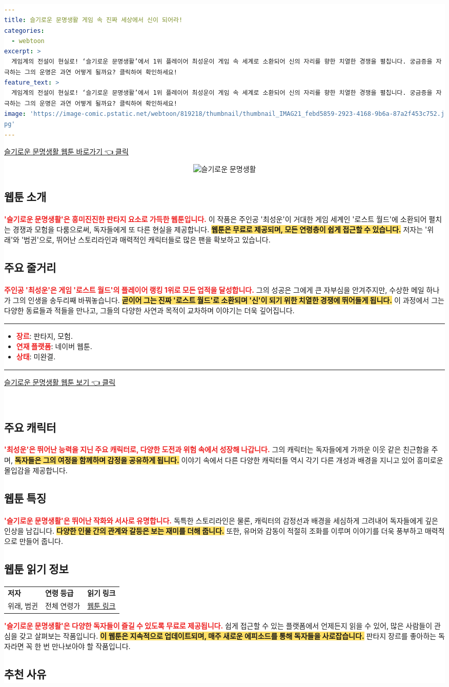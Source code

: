 ```yaml
---
title: 슬기로운 문명생활 게임 속 진짜 세상에서 신이 되어라!
categories:
  - webtoon
excerpt: >
  게임계의 전설이 현실로! ‘슬기로운 문명생활’에서 1위 플레이어 최성운이 게임 속 세계로 소환되어 신의 자리를 향한 치열한 경쟁을 펼칩니다. 궁금증을 자극하는 그의 운명은 과연 어떻게 될까요? 클릭하여 확인하세요!
feature_text: >
  게임계의 전설이 현실로! ‘슬기로운 문명생활’에서 1위 플레이어 최성운이 게임 속 세계로 소환되어 신의 자리를 향한 치열한 경쟁을 펼칩니다. 궁금증을 자극하는 그의 운명은 과연 어떻게 될까요? 클릭하여 확인하세요!
image: 'https://image-comic.pstatic.net/webtoon/819218/thumbnail/thumbnail_IMAG21_febd5859-2923-4168-9b6a-87a2f453c752.jpg'
---
```


<p><a class="modoo-button" href="https://comic.naver.com/webtoon/list?titleId=819218" rel="nofollow noopener">슬기로운 문명생활 웹툰 바로가기 👈 클릭</a></p>
<figure class="image" style="width: 50%; height: 50%; text-align: center; margin: auto;"><img alt="슬기로운 문명생활" src="https://image-comic.pstatic.net/webtoon/819218/thumbnail/thumbnail_IMAG21_febd5859-2923-4168-9b6a-87a2f453c752.jpg" style="width: 100%; height: 100%; object-fit: cover;"/></figure>
<h2 id="웹툰_소개">웹툰 소개</h2>
<p><b><span style="color: #ee2323;">'슬기로운 문명생활'은 흥미진진한 판타지 요소로 가득한 웹툰입니다.</span></b> 이 작품은 주인공 '최성운'이 거대한 게임 세계인 '로스트 월드'에 소환되어 펼치는 경쟁과 모험을 다룸으로써, 독자들에게 또 다른 현실을 제공합니다. <b><span style="background-color: #ffe066;">웹툰은 무료로 제공되며, 모든 연령층이 쉽게 접근할 수 있습니다.</span></b> 저자는 '위래'와 '범귄'으로, 뛰어난 스토리라인과 매력적인 캐릭터들로 많은 팬을 확보하고 있습니다.</p>
<h2 id="주요_줄거리">주요 줄거리</h2>
<p><b><span style="color: #ee2323;">주인공 '최성운'은 게임 '로스트 월드'의 플레이어 랭킹 1위로 모든 업적을 달성합니다.</span></b> 그의 성공은 그에게 큰 자부심을 안겨주지만, 수상한 메일 하나가 그의 인생을 송두리째 바꿔놓습니다. <b><span style="background-color: #ffe066;">곧이어 그는 진짜 '로스트 월드'로 소환되며 '신'이 되기 위한 치열한 경쟁에 뛰어들게 됩니다.</span></b> 이 과정에서 그는 다양한 동료들과 적들을 만나고, 그들의 다양한 사연과 목적이 교차하며 이야기는 더욱 깊어집니다.</p>
<hr/>
<ul>
<li><b><span style="color: #ee2323;">장르</span></b>: 판타지, 모험.</li>
<li><b><span style="color: #ee2323;">연재 플랫폼</span></b>: 네이버 웹툰.</li>
<li><b><span style="color: #ee2323;">상태</span></b>: 미완결.</li>
</ul>
<hr/>
<p><a class="modoo-button" href="https://m.comic.naver.com/webtoon/list?titleId=819218" rel="nofollow noopener">슬기로운 문명생활 웹툰 보기 👈 클릭</a></p><br/>
<h2 id="주요_캐릭터">주요 캐릭터</h2>
<p><b><span style="color: #ee2323;">'최성운'은 뛰어난 능력을 지닌 주요 캐릭터로, 다양한 도전과 위험 속에서 성장해 나갑니다.</span></b> 그의 캐릭터는 독자들에게 가까운 이웃 같은 친근함을 주며, <b><span style="background-color: #ffe066;">독자들은 그의 여정을 함께하며 감정을 공유하게 됩니다.</span></b> 이야기 속에서 다른 다양한 캐릭터들 역시 각기 다른 개성과 배경을 지니고 있어 흥미로운 몰입감을 제공합니다.</p>
<h2 id="웹툰_특징">웹툰 특징</h2>
<p><b><span style="color: #ee2323;">'슬기로운 문명생활'은 뛰어난 작화와 서사로 유명합니다.</span></b> 독특한 스토리라인은 물론, 캐릭터의 감정선과 배경을 세심하게 그려내어 독자들에게 깊은 인상을 남깁니다. <b><span style="background-color: #ffe066;">다양한 인물 간의 관계와 갈등은 보는 재미를 더해 줍니다.</span></b> 또한, 유머와 감동이 적절히 조화를 이루며 이야기를 더욱 풍부하고 매력적으로 만들어 줍니다.</p>
<h2 id="웹툰_읽기_정보">웹툰 읽기 정보</h2>
<table>
<tr>
<td><b>저자</b></td>
<td><b>연령 등급</b></td>
<td><b>읽기 링크</b></td>
</tr>
<tr>
<td>위래, 범귄</td>
<td>전체 연령가</td>
<td><a href="https://comic.naver.com/webtoon/list?titleId=819218">웹툰 링크</a></td>
</tr>
</table>
<p><b><span style="color: #ee2323;">'슬기로운 문명생활'은 다양한 독자들이 즐길 수 있도록 무료로 제공됩니다.</span></b> 쉽게 접근할 수 있는 플랫폼에서 언제든지 읽을 수 있어, 많은 사람들이 관심을 갖고 살펴보는 작품입니다. <b><span style="background-color: #ffe066;">이 웹툰은 지속적으로 업데이트되며, 매주 새로운 에피소드를 통해 독자들을 사로잡습니다.</span></b> 판타지 장르를 좋아하는 독자라면 꼭 한 번 만나보아야 할 작품입니다.</p>
<h2 id="추천_사유">추천 사유</h2>